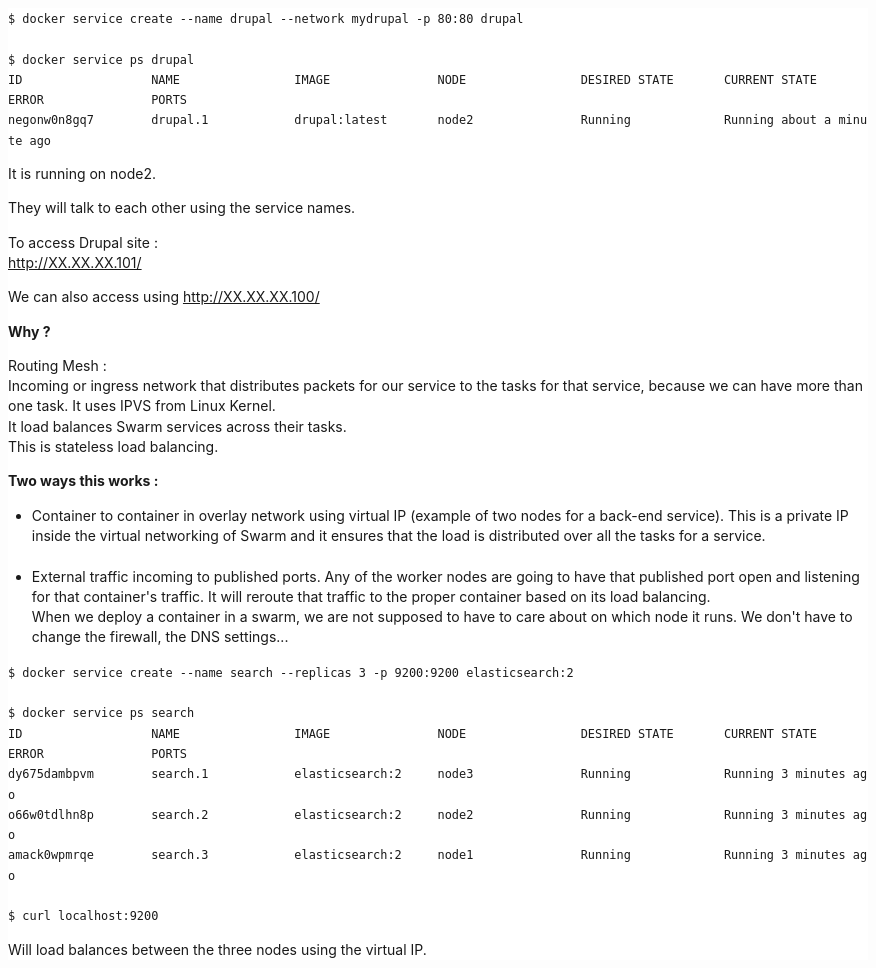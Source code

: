 ```console
$ docker service create --name drupal --network mydrupal -p 80:80 drupal

$ docker service ps drupal                                                                                                             
ID                  NAME                IMAGE               NODE                DESIRED STATE       CURRENT STATE                ERROR               PORTS
negonw0n8gq7        drupal.1            drupal:latest       node2               Running             Running about a minute ago                       
```
It is running on node2.

They will talk to each other using the service names.

To access Drupal site :<br/>
http://XX.XX.XX.101/ <br/>

We can also access using http://XX.XX.XX.100/

**Why ?**

Routing Mesh :<br/>
Incoming or ingress network that distributes packets for our service to the tasks for that service, because we can have more than one task.
It uses IPVS from Linux Kernel.<br/>
It load balances Swarm services across their tasks.<br/>
This is stateless load balancing.

**Two ways this works :**<br/>
* Container to container in overlay network using virtual IP (example of two nodes for a back-end service). This is a private IP inside the virtual networking of Swarm and it ensures that the load is distributed over all the tasks for a service.<br/><br/>
* External traffic incoming to published ports. Any of the worker nodes are going to have that published port open and listening for that container's traffic. It will reroute that traffic to the proper container based on its load balancing.<br/>
When we deploy a container in a swarm, we are not supposed to have to care about on which node it runs. We don't have to change the firewall, the DNS settings...

```console
$ docker service create --name search --replicas 3 -p 9200:9200 elasticsearch:2

$ docker service ps search                                                                           
ID                  NAME                IMAGE               NODE                DESIRED STATE       CURRENT STATE           ERROR               PORTS
dy675dambpvm        search.1            elasticsearch:2     node3               Running             Running 3 minutes ago                       
o66w0tdlhn8p        search.2            elasticsearch:2     node2               Running             Running 3 minutes ago                       
amack0wpmrqe        search.3            elasticsearch:2     node1               Running             Running 3 minutes ago                  

$ curl localhost:9200
```
Will load balances between the three nodes using the virtual IP.
